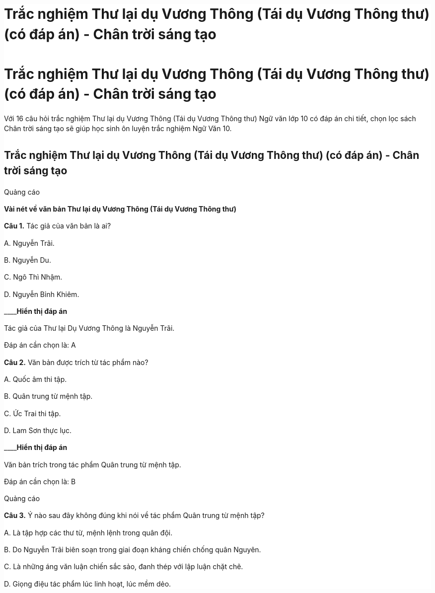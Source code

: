 # Trắc nghiệm Thư lại dụ Vương Thông (Tái dụ Vương Thông thư) (có đáp án) - Chân trời sáng tạo

# Trắc nghiệm Thư lại dụ Vương Thông (Tái dụ Vương Thông thư) (có đáp án) - Chân trời sáng tạo

Với 16 câu hỏi trắc nghiệm Thư lại dụ Vương Thông (Tái dụ Vương Thông thư) Ngữ văn lớp 10 có đáp án chi tiết, chọn lọc sách Chân trời sáng tạo sẽ giúp học sinh ôn luyện trắc nghiệm Ngữ Văn 10.

## Trắc nghiệm Thư lại dụ Vương Thông (Tái dụ Vương Thông thư) (có đáp án) - Chân trời sáng tạo

Quảng cáo

**Vài nét về văn bản Thư lại dụ Vương Thông (Tái dụ Vương Thông thư)**

**Câu 1.** Tác giả của văn bản là ai?

A. Nguyễn Trãi.

B. Nguyễn Du.

C. Ngô Thì Nhậm.

D. Nguyễn Bỉnh Khiêm.

____**Hiển thị đáp án**

Tác giả của Thư lại Dụ Vương Thông là Nguyễn Trãi.

Đáp án cần chọn là: A

**Câu 2.** Văn bản được trích từ tác phẩm nào?

A. Quốc âm thi tập.

B. Quân trung từ mệnh tập.

C. Ức Trai thi tập.

D. Lam Sơn thực lục.

____**Hiển thị đáp án**

Văn bản trích trong tác phẩm Quân trung từ mệnh tập.

Đáp án cần chọn là: B

Quảng cáo

**Câu 3.** Ý nào sau đây không đúng khi nói về tác phẩm Quân trung từ mệnh tập?

A. Là tập hợp các thư từ, mệnh lệnh trong quân đội.

B. Do Nguyễn Trãi biên soạn trong giai đoạn kháng chiến chống quân Nguyên.

C. Là những áng văn luận chiến sắc sảo, đanh thép với lập luận chặt chẽ.

D. Giọng điệu tác phẩm lúc linh hoạt, lúc mềm dẻo.
